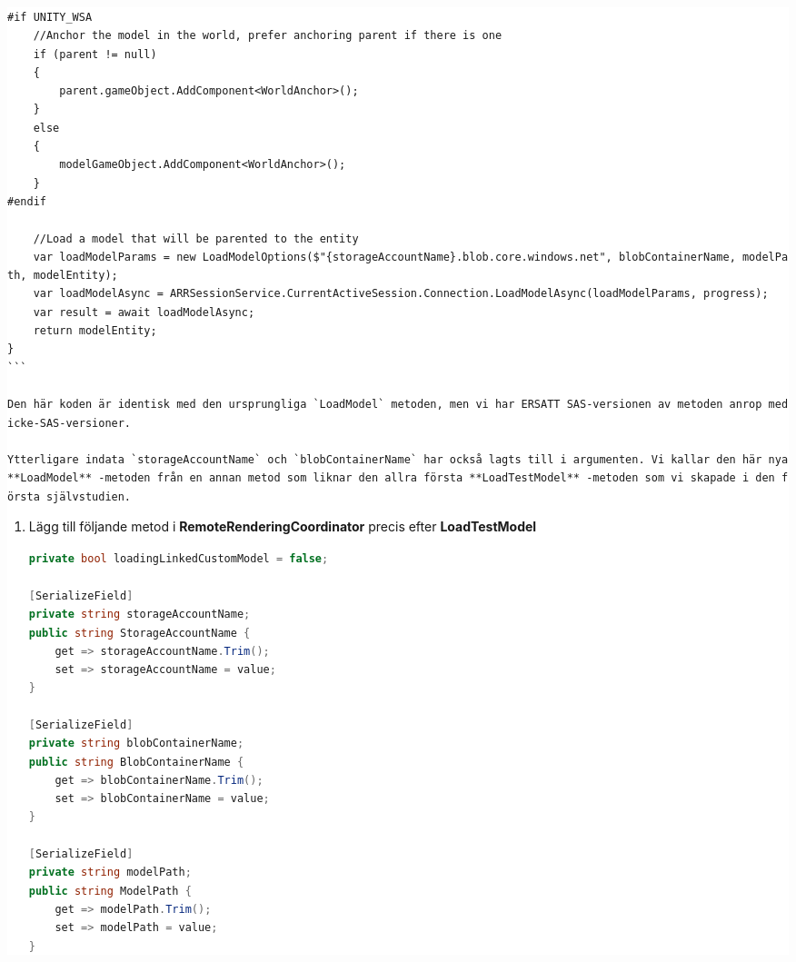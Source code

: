     #if UNITY_WSA
        //Anchor the model in the world, prefer anchoring parent if there is one
        if (parent != null)
        {
            parent.gameObject.AddComponent<WorldAnchor>();
        }
        else
        {
            modelGameObject.AddComponent<WorldAnchor>();
        }
    #endif

        //Load a model that will be parented to the entity
        var loadModelParams = new LoadModelOptions($"{storageAccountName}.blob.core.windows.net", blobContainerName, modelPath, modelEntity);
        var loadModelAsync = ARRSessionService.CurrentActiveSession.Connection.LoadModelAsync(loadModelParams, progress);
        var result = await loadModelAsync;
        return modelEntity;
    }
    ```

    Den här koden är identisk med den ursprungliga `LoadModel` metoden, men vi har ERSATT SAS-versionen av metoden anrop med icke-SAS-versioner.

    Ytterligare indata `storageAccountName` och `blobContainerName` har också lagts till i argumenten. Vi kallar den här nya **LoadModel** -metoden från en annan metod som liknar den allra första **LoadTestModel** -metoden som vi skapade i den första självstudien.

1. Lägg till följande metod i **RemoteRenderingCoordinator** precis efter **LoadTestModel**

    ```cs
    private bool loadingLinkedCustomModel = false;

    [SerializeField]
    private string storageAccountName;
    public string StorageAccountName {
        get => storageAccountName.Trim();
        set => storageAccountName = value;
    }

    [SerializeField]
    private string blobContainerName;
    public string BlobContainerName {
        get => blobContainerName.Trim();
        set => blobContainerName = value;
    }

    [SerializeField]
    private string modelPath;
    public string ModelPath {
        get => modelPath.Trim();
        set => modelPath = value;
    }
